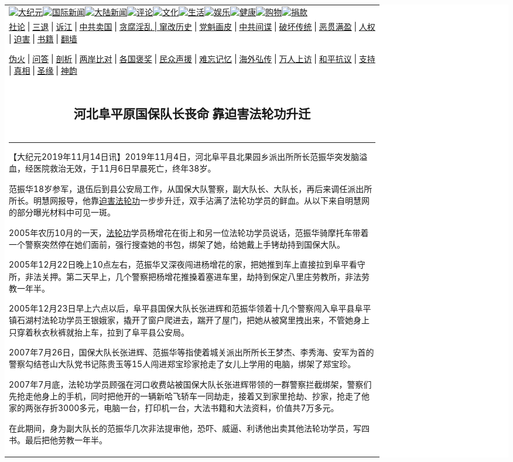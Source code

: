 <a name="1" id="1" target="_blank"></a><span id="1"></span>
<table border="0"><tr><td colspan="2" VALIGN=TOP><a href="https://github.com/ssuoew2898/djy/blob/master/gb/nsc413.md#1"><img src="https://gitlab.com/szzdlab/www/raw/master/t/djy/1.jpg" title="大纪元"></a><a href="https://github.com/ssuoew2898/djy/blob/master/gb/n24hr.md#1"><img src="https://gitlab.com/szzdlab/www/raw/master/t/djy/3.jpg" title="国际新闻"></a><a href="https://github.com/ssuoew2898/djy/blob/master/gb/nsc413.md#1"><img src="https://gitlab.com/szzdlab/www/raw/master/t/djy/4.jpg" title="大陆新闻"></a><a href="https://github.com/ssuoew2898/djy/blob/master/gb/news392.md#1"><img src="https://gitlab.com/szzdlab/www/raw/master/t/djy/5.jpg" title="评论"></a><a href="https://github.com/ssuoew2898/djy/blob/master/gb/news2007.md#1"><img src="https://gitlab.com/szzdlab/www/raw/master/t/djy/6.jpg" title="文化"></a><a href="https://github.com/ssuoew2898/djy/blob/master/gb/news2008.md#1"><img src="https://gitlab.com/szzdlab/www/raw/master/t/djy/7.jpg" title="生活"></a><a href="https://github.com/ssuoew2898/djy/blob/master/gb/ncyule.md#1"><img src="https://gitlab.com/szzdlab/www/raw/master/t/djy/8.jpg" title="娱乐"></a><a href="https://github.com/ssuoew2898/djy/blob/master/gb/nsc1002.md#1"><img src="https://gitlab.com/szzdlab/www/raw/master/t/djy/9.jpg" title="健康"><a href="https://www.youlucky.com"><img src="https://gitlab.com/szzdlab/www/raw/master/t/djy/10.jpg" title="购物"></a><a href="https://www.supportepoch.org/donation?utm_medium=epochtimes&utm_source=referral&utm_campaign=donate_button_djyhomepage"><img src="https://gitlab.com/szzdlab/www/raw/master/t/djy/12.jpg" title="捐款"></a></td></tr>
<tr><td colspan="2" VALIGN=TOP><a target="_blank" href="https://github.com/ssuoew2898/djy/blob/master/gb/9p.md#1">社论</a> | <a target="_blank" href="https://github.com/ssuoew2898/djy/blob/master/gb/nf5657.md#1">三退</a> | <a target="_blank" href="https://github.com/ssuoew2898/djy/blob/master/gb/nf6123.md#1">诉江</a> | <a target="_blank" href="https://github.com/ssuoew2898/djy/blob/master/gb/nf1176117.md#1">中共卖国</a> | <a target="_blank" href="https://github.com/ssuoew2898/djy/blob/master/gb/nf5773.md#1">贪腐淫乱 | <a target="_blank" href="https://github.com/ssuoew2898/djy/blob/master/gb/nf1176115.md#1">窜改历史</a> | <a target="_blank" href="https://github.com/ssuoew2898/djy/blob/master/gb/nf1176107.md#1">党魁画皮</a> | <a target="_blank" href="https://github.com/ssuoew2898/djy/blob/master/gb/nf1320400.md#1">中共间谍</a> | <a target="_blank" href="https://github.com/ssuoew2898/djy/blob/master/gb/nf1176114.md#1">破坏传统</a> | <a target="_blank" href="https://github.com/ssuoew2898/djy/blob/master/gb/nf5287.md#1">恶贯满盈</a> | <a target="_blank" href="https://github.com/ssuoew2898/djy/blob/master/gb/ncid278.md#1">人权</a> | <a target="_blank" href="https://github.com/ssuoew2898/djy/blob/master/gb/nf1176111.md#1">迫害</a> | <a target="_blank" href="https://github.com/ssuoew2898/djy/blob/master/gb/nf1235328.md#1">书籍</a> | <a target="_blank" href="https://github.com/ssuoew2898/www/blob/master/README.md?zsrh#1">翻墙</a></p><p><a target="_blank" href="https://github.com/ssuoew2898/djy/blob/master/gb/nf5562.md#1">伪火</a> | <a target="_blank" href="https://github.com/ssuoew2898/djy/blob/master/gb/nf4378.md#1">问答</a> | <a target="_blank" href="https://github.com/ssuoew2898/djy/blob/master/gb/nf5792.md#1">剖析</a> | <a target="_blank" href="https://github.com/ssuoew2898/djy/blob/master/gb/nf5735.md#1">两岸比对</a> | <a target="_blank" href="https://github.com/ssuoew2898/djy/blob/master/gb/nf6119.md#1">各国褒奖</a> | <a target="_blank" href="https://github.com/ssuoew2898/djy/blob/master/gb/nf6120.md#1">民众声援</a> | <a target="_blank" href="https://github.com/ssuoew2898/djy/blob/master/gb/nf1188594.md#1">难忘记忆</a> | <a target="_blank" href="https://github.com/ssuoew2898/djy/blob/master/gb/nf3180.md#1">海外弘传</a> | <a target="_blank" href="https://github.com/ssuoew2898/djy/blob/master/gb/nf5410.md#1">万人上访</a> | <a target="_blank" href="https://github.com/ssuoew2898/ntdtv/blob/master/gb/prog1530_1.md#1">和平抗议</a> | <a target="_blank" href="https://github.com/ssuoew2898/djy/blob/master/gb/nf4386.md#1">支持</a> | <a target="_blank" href="https://github.com/ssuoew2898/djy/blob/master/gb/nf4389.md#1">真相</a> | <a target="_blank" href="https://github.com/ssuoew2898/djy/blob/master/gb/nf5790.md#1">圣缘</a> | <a target="_blank" href="https://github.com/ssuoew2898/djy/blob/master/gb/nf4786.md#1">神韵</a></td></tr>
<tr><td VALIGN=TOP width="626"><h2 align=center>河北阜平原国保队长丧命 靠迫害法轮功升迁</h2>

<h6></h6>
<hr>
<p>【大纪元2019年11月14日讯】2019年11月4日，河北阜平县北果园乡派出所所长范振华突发脑溢血，经医院救治无效，于11月6日早晨死亡，终年38岁。</p>
<p class="p4"><span class="s1">范振华18岁参军，退伍后到县公安局工作，从国保大队警察，副大队长、大队长，再后来调任派出所所长。明慧网报导，他靠<a href="https://github.com/ssuoew2898/djy/blob/master/gb/tag/%E8%BF%AB%E5%AE%B3.md">迫害</a><a href="https://github.com/ssuoew2898/djy/blob/master/gb/tag/%E6%B3%95%E8%BD%AE%E5%8A%9F.md">法轮功</a>一步步升迁，双手沾满了法轮功学员的鲜血。从以下来自明慧网的部分曝光材料中可见一斑。</span></p>
<p class="p4"><span class="s1">2005年农历10月的一天，<a href="https://github.com/ssuoew2898/djy/blob/master/gb/tag/%E6%B3%95%E8%BD%AE%E5%8A%9F.md">法轮功</a>学员杨增花在街上和另一位法轮功学员说话，范振华骑摩托车带着一个警察突然停在她们面前，强行搜查她的书包，绑架了她，给她戴上手铐劫持到国保大队。</span></p>
<p class="p4"><span class="s1">2005年12月22日晚上10点左右，范振华又深夜闯进杨增花的家，把她推到车上直接拉到阜平看守所，非法关押。第二天早上，几个警察把杨增花推搡着塞进车里，劫持到保定八里庄劳教所，非法劳教一年半。</span></p>
<p class="p4"><span class="s1">2005年12月23日早上六点以后，阜平县国保大队长张进辉和范振华领着十几个警察闯入阜平县阜平镇石湖村法轮功学员王银娥家，撬开了窗户爬进去，踹开了屋门，把她从被窝里拽出来，不管她身上只穿着秋衣秋裤就抬上车，拉到了阜平县公安局。</span></p>
<p class="p4"><span class="s1">2007年7月26日，国保大队长张进辉、范振华等指使着城关派出所所长王梦杰、李秀海、安军为首的警察勾结苍山大队党书记陈贵玉等15人闯进郑宝珍家抢走了女儿上学用的电脑，绑架了郑宝珍。</span></p>
<p class="p4"><span class="s1">2007年7月底，法轮功学员顾强在河口收费站被国保大队长张进辉带领的一群警察拦截绑架，警察们先抢走他身上的手机，同时把他开的一辆新哈飞轿车一同劫走，接着又到家里抢劫、抄家，抢走了他家的两张存折3000多元，电脑一台，打印机一台，大法书籍和大法资料，价值共7万多元。</span></p>
<p class="p4"><span class="s1">在此期间，身为副大队长的范振华几次非法提审他，恐吓、威逼、利诱他出卖其他法轮功学员，写四书。最后把他劳教一年半。</span></p>